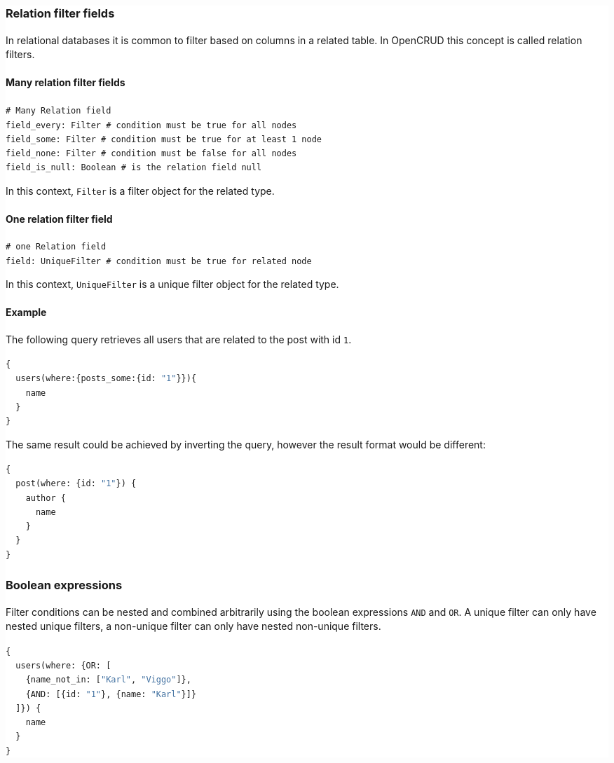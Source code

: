 ### Relation filter fields

In relational databases it is common to filter based on columns in a related table. In OpenCRUD this concept is called relation filters.

#### Many relation filter fields
```
# Many Relation field
field_every: Filter # condition must be true for all nodes
field_some: Filter # condition must be true for at least 1 node
field_none: Filter # condition must be false for all nodes
field_is_null: Boolean # is the relation field null
```

In this context, `Filter` is a filter object for the related type.

#### One relation filter field
```
# one Relation field
field: UniqueFilter # condition must be true for related node
```

In this context, `UniqueFilter` is a unique filter object for the related type.

#### Example

The following query retrieves all users that are related to the post with id `1`.

```graphql
{
  users(where:{posts_some:{id: "1"}}){
    name
  }
}
```

The same result could be achieved by inverting the query, however the result format would be different:

```graphql
{
  post(where: {id: "1"}) {
    author {
      name
    }
  }
}
```

### Boolean expressions

Filter conditions can be nested and combined arbitrarily using the boolean expressions `AND` and `OR`. A unique filter can only have nested unique filters, a non-unique filter can only have nested non-unique filters. 

```graphql
{
  users(where: {OR: [
    {name_not_in: ["Karl", "Viggo"]},
  	{AND: [{id: "1"}, {name: "Karl"}]}
  ]}) {
    name
  }
}

```
